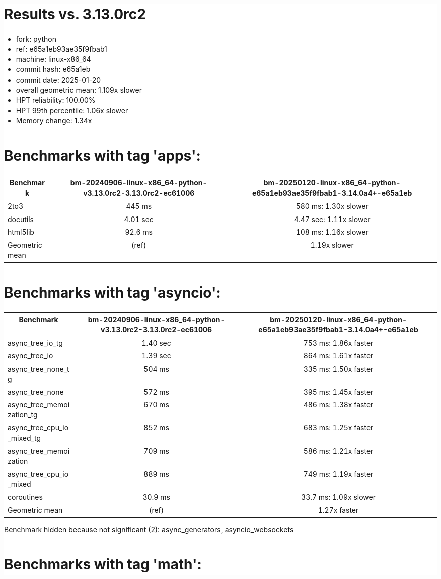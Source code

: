 # Results vs. 3.13.0rc2

- fork: python
- ref: e65a1eb93ae35f9fbab1
- machine: linux-x86_64
- commit hash: e65a1eb
- commit date: 2025-01-20
- overall geometric mean: 1.109x slower
- HPT reliability: 100.00%
- HPT 99th percentile: 1.06x slower
- Memory change: 1.34x

Benchmarks with tag 'apps':
===========================

| Benchmark      | bm-20240906-linux-x86_64-python-v3.13.0rc2-3.13.0rc2-ec61006 | bm-20250120-linux-x86_64-python-e65a1eb93ae35f9fbab1-3.14.0a4+-e65a1eb |
|----------------|:------------------------------------------------------------:|:----------------------------------------------------------------------:|
| 2to3           | 445 ms                                                       | 580 ms: 1.30x slower                                                   |
| docutils       | 4.01 sec                                                     | 4.47 sec: 1.11x slower                                                 |
| html5lib       | 92.6 ms                                                      | 108 ms: 1.16x slower                                                   |
| Geometric mean | (ref)                                                        | 1.19x slower                                                           |

Benchmarks with tag 'asyncio':
==============================

| Benchmark                  | bm-20240906-linux-x86_64-python-v3.13.0rc2-3.13.0rc2-ec61006 | bm-20250120-linux-x86_64-python-e65a1eb93ae35f9fbab1-3.14.0a4+-e65a1eb |
|----------------------------|:------------------------------------------------------------:|:----------------------------------------------------------------------:|
| async_tree_io_tg           | 1.40 sec                                                     | 753 ms: 1.86x faster                                                   |
| async_tree_io              | 1.39 sec                                                     | 864 ms: 1.61x faster                                                   |
| async_tree_none_tg         | 504 ms                                                       | 335 ms: 1.50x faster                                                   |
| async_tree_none            | 572 ms                                                       | 395 ms: 1.45x faster                                                   |
| async_tree_memoization_tg  | 670 ms                                                       | 486 ms: 1.38x faster                                                   |
| async_tree_cpu_io_mixed_tg | 852 ms                                                       | 683 ms: 1.25x faster                                                   |
| async_tree_memoization     | 709 ms                                                       | 586 ms: 1.21x faster                                                   |
| async_tree_cpu_io_mixed    | 889 ms                                                       | 749 ms: 1.19x faster                                                   |
| coroutines                 | 30.9 ms                                                      | 33.7 ms: 1.09x slower                                                  |
| Geometric mean             | (ref)                                                        | 1.27x faster                                                           |

Benchmark hidden because not significant (2): async_generators, asyncio_websockets

Benchmarks with tag 'math':
===========================
